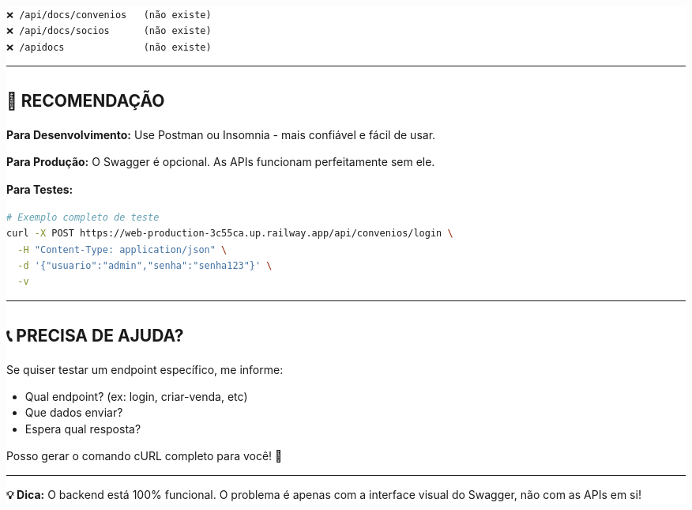 ```
❌ /api/docs/convenios   (não existe)
❌ /api/docs/socios      (não existe)
❌ /apidocs              (não existe)
```

---

## 🎯 RECOMENDAÇÃO

**Para Desenvolvimento:**
Use Postman ou Insomnia - mais confiável e fácil de usar.

**Para Produção:**
O Swagger é opcional. As APIs funcionam perfeitamente sem ele.

**Para Testes:**
```bash
# Exemplo completo de teste
curl -X POST https://web-production-3c55ca.up.railway.app/api/convenios/login \
  -H "Content-Type: application/json" \
  -d '{"usuario":"admin","senha":"senha123"}' \
  -v
```

---

## 📞 PRECISA DE AJUDA?

Se quiser testar um endpoint específico, me informe:
- Qual endpoint? (ex: login, criar-venda, etc)
- Que dados enviar?
- Espera qual resposta?

Posso gerar o comando cURL completo para você! 🚀

---

**💡 Dica:** O backend está 100% funcional. O problema é apenas com a interface visual do Swagger, não com as APIs em si!

